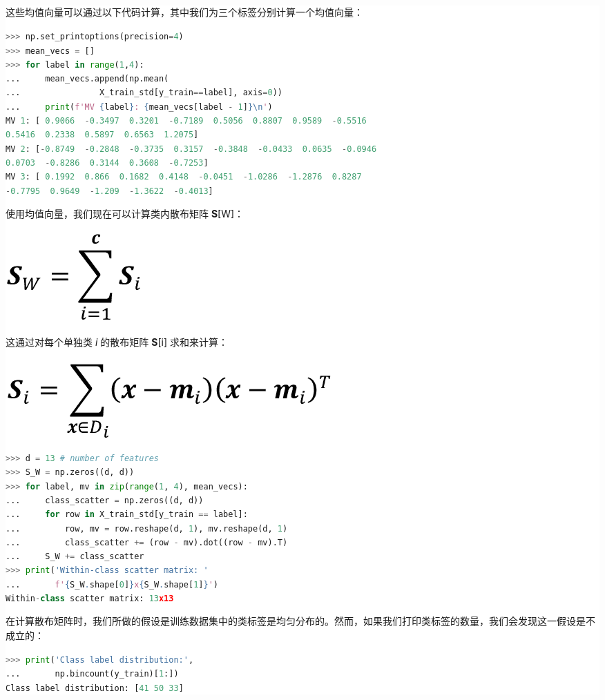 这些均值向量可以通过以下代码计算，其中我们为三个标签分别计算一个均值向量：

```py
>>> np.set_printoptions(precision=4)
>>> mean_vecs = []
>>> for label in range(1,4):
...     mean_vecs.append(np.mean(
...                X_train_std[y_train==label], axis=0))
...     print(f'MV {label}: {mean_vecs[label - 1]}\n')
MV 1: [ 0.9066  -0.3497  0.3201  -0.7189  0.5056  0.8807  0.9589  -0.5516
0.5416  0.2338  0.5897  0.6563  1.2075]
MV 2: [-0.8749  -0.2848  -0.3735  0.3157  -0.3848  -0.0433  0.0635  -0.0946
0.0703  -0.8286  0.3144  0.3608  -0.7253]
MV 3: [ 0.1992  0.866  0.1682  0.4148  -0.0451  -1.0286  -1.2876  0.8287
-0.7795  0.9649  -1.209  -1.3622  -0.4013] 
```

使用均值向量，我们现在可以计算类内散布矩阵 **S**[W]：

![](img/B17582_05_029.png)

这通过对每个单独类 *i* 的散布矩阵 **S**[i] 求和来计算：

![](img/B17582_05_030.png)

```py
>>> d = 13 # number of features
>>> S_W = np.zeros((d, d))
>>> for label, mv in zip(range(1, 4), mean_vecs):
...     class_scatter = np.zeros((d, d))
...     for row in X_train_std[y_train == label]:
...         row, mv = row.reshape(d, 1), mv.reshape(d, 1)
...         class_scatter += (row - mv).dot((row - mv).T)
...     S_W += class_scatter
>>> print('Within-class scatter matrix: '
...       f'{S_W.shape[0]}x{S_W.shape[1]}')
Within-class scatter matrix: 13x13 
```

在计算散布矩阵时，我们所做的假设是训练数据集中的类标签是均匀分布的。然而，如果我们打印类标签的数量，我们会发现这一假设是不成立的：

```py
>>> print('Class label distribution:',
...       np.bincount(y_train)[1:])
Class label distribution: [41 50 33] 
```
